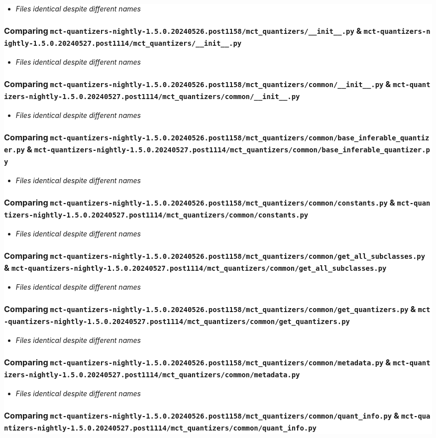  * *Files identical despite different names*

### Comparing `mct-quantizers-nightly-1.5.0.20240526.post1158/mct_quantizers/__init__.py` & `mct-quantizers-nightly-1.5.0.20240527.post1114/mct_quantizers/__init__.py`

 * *Files identical despite different names*

### Comparing `mct-quantizers-nightly-1.5.0.20240526.post1158/mct_quantizers/common/__init__.py` & `mct-quantizers-nightly-1.5.0.20240527.post1114/mct_quantizers/common/__init__.py`

 * *Files identical despite different names*

### Comparing `mct-quantizers-nightly-1.5.0.20240526.post1158/mct_quantizers/common/base_inferable_quantizer.py` & `mct-quantizers-nightly-1.5.0.20240527.post1114/mct_quantizers/common/base_inferable_quantizer.py`

 * *Files identical despite different names*

### Comparing `mct-quantizers-nightly-1.5.0.20240526.post1158/mct_quantizers/common/constants.py` & `mct-quantizers-nightly-1.5.0.20240527.post1114/mct_quantizers/common/constants.py`

 * *Files identical despite different names*

### Comparing `mct-quantizers-nightly-1.5.0.20240526.post1158/mct_quantizers/common/get_all_subclasses.py` & `mct-quantizers-nightly-1.5.0.20240527.post1114/mct_quantizers/common/get_all_subclasses.py`

 * *Files identical despite different names*

### Comparing `mct-quantizers-nightly-1.5.0.20240526.post1158/mct_quantizers/common/get_quantizers.py` & `mct-quantizers-nightly-1.5.0.20240527.post1114/mct_quantizers/common/get_quantizers.py`

 * *Files identical despite different names*

### Comparing `mct-quantizers-nightly-1.5.0.20240526.post1158/mct_quantizers/common/metadata.py` & `mct-quantizers-nightly-1.5.0.20240527.post1114/mct_quantizers/common/metadata.py`

 * *Files identical despite different names*

### Comparing `mct-quantizers-nightly-1.5.0.20240526.post1158/mct_quantizers/common/quant_info.py` & `mct-quantizers-nightly-1.5.0.20240527.post1114/mct_quantizers/common/quant_info.py`
